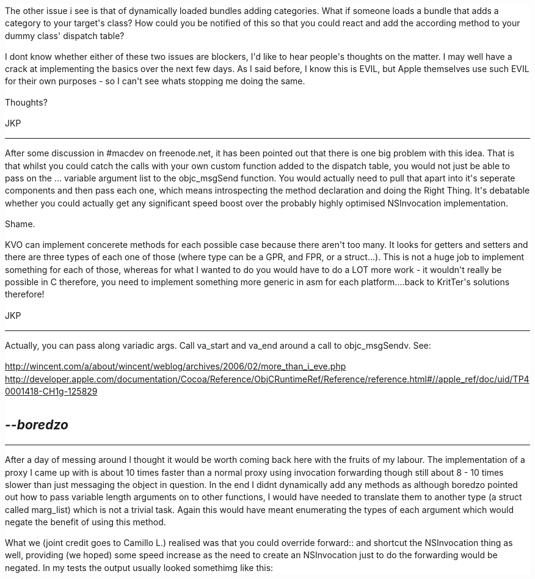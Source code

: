 The other issue i see is that of dynamically loaded bundles adding categories.  What if someone loads a bundle that adds a category to your target's class?  How could you  be notified of this so that you could react and add the according method to your dummy class' dispatch table?

I dont know whether either of these two issues are blockers, I'd like to hear people's thoughts on the matter.  I may well have a crack at implementing the basics over the next few days.  As I said before, I know this is EVIL, but Apple themselves use such EVIL for their own purposes - so I can't see whats stopping me doing the same.

Thoughts?

JKP

----

After some discussion in #macdev on freenode.net, it has been pointed out that there is one big problem with this idea.  That is that whilst you could catch the calls with your own custom function added to the dispatch table, you would not just be able to pass on the ... variable argument list to the objc_msgSend function.  You would actually need to pull that apart into it's seperate components and then pass each one, which means introspecting the method declaration and doing the Right Thing.  It's debatable whether you could actually get any significant speed boost over the probably highly optimised NSInvocation implementation.

Shame.

KVO can implement concerete methods for each possible case because there aren't too many.  It looks for getters and setters and there are three types of each one of those (where type can be a GPR, and FPR, or a struct...).  This is not a huge job to implement something for each of those, whereas for what I wanted to do you would have to do a LOT more work - it wouldn't really be possible in C therefore, you need to implement something more generic in asm for each platform....back to KritTer's solutions therefore!

JKP

----
Actually, you can pass along variadic args. Call va_start and va_end around a call to objc_msgSendv. See:

http://wincent.com/a/about/wincent/weblog/archives/2006/02/more_than_i_eve.php
http://developer.apple.com/documentation/Cocoa/Reference/ObjCRuntimeRef/Reference/reference.html#//apple_ref/doc/uid/TP40001418-CH1g-125829

--*boredzo*
----

----

After a day of messing around I thought it would be worth coming back here with the fruits of my labour.  The implementation of a proxy I came up with is about 10 times faster than a normal proxy using invocation forwarding though still about 8 - 10 times slower than just messaging the object in question.  In the end I didnt dynamically add any methods as although boredzo pointed out how to pass variable length arguments on to other functions, I would have needed to translate them to another type (a struct called marg_list) which is not a trivial task.  Again this would have meant enumerating the types of each argument which would negate the benefit of using this method.

What we (joint credit goes to Camillo L.) realised was that you could override forward:: and shortcut the NSInvocation thing as well, providing (we hoped) some speed increase as the need to create an NSInvocation just to do the forwarding would be negated.  In my tests the output usually looked somethimg like this: 
